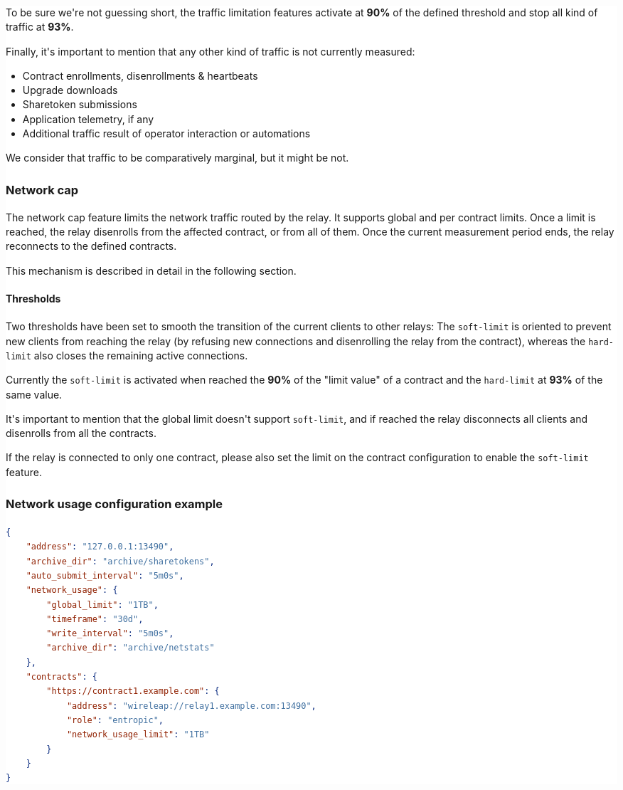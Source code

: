 To be sure we're not guessing short, the traffic limitation features activate
at **90%** of the defined threshold and stop all kind of traffic at **93%**.

Finally, it's important to mention that any other kind of traffic is not
currently measured:
- Contract enrollments, disenrollments & heartbeats
- Upgrade downloads
- Sharetoken submissions
- Application telemetry, if any
- Additional traffic result of operator interaction or automations

We consider that traffic to be comparatively marginal, but it might be not.

### Network cap

The network cap feature limits the network traffic routed by the relay.
It supports global and per contract limits. Once a limit is reached, the
relay disenrolls from the affected contract, or from all of them.
Once the current measurement period ends, the relay reconnects to the
defined contracts.

This mechanism is described in detail in the following section.

#### Thresholds

Two thresholds have been set to smooth the transition of the current clients to
other relays: The `soft-limit` is oriented to prevent new clients from
reaching the relay (by refusing new connections and disenrolling the relay
from the contract), whereas the `hard-limit` also closes the remaining active
connections.

Currently the `soft-limit` is activated when reached the **90%** of the "limit
value" of a contract and the `hard-limit` at **93%** of the same value.

It's important to mention that the global limit doesn't support `soft-limit`,
and if reached the relay disconnects all clients and disenrolls from all the 
contracts.

If the relay is connected to only one contract, please also set the limit on the
contract configuration to enable the `soft-limit` feature.

### Network usage configuration example

```json
{
    "address": "127.0.0.1:13490",
    "archive_dir": "archive/sharetokens",
    "auto_submit_interval": "5m0s",
    "network_usage": {
        "global_limit": "1TB",
        "timeframe": "30d",
        "write_interval": "5m0s",
        "archive_dir": "archive/netstats"
    },
    "contracts": {
        "https://contract1.example.com": {
            "address": "wireleap://relay1.example.com:13490",
            "role": "entropic",
            "network_usage_limit": "1TB"
        }
    }
}
```
